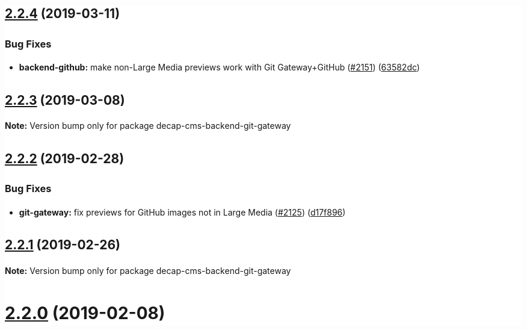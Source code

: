 



## [2.2.4](https://github.com/decaporg/decap-cms/tree/master/packages/decap-cms-backend-git-gateway/compare/decap-cms-backend-git-gateway@2.2.3...decap-cms-backend-git-gateway@2.2.4) (2019-03-11)


### Bug Fixes

* **backend-github:** make non-Large Media previews work with Git Gateway+GitHub ([#2151](https://github.com/decaporg/decap-cms/tree/master/packages/decap-cms-backend-git-gateway/issues/2151)) ([63582dc](https://github.com/decaporg/decap-cms/tree/master/packages/decap-cms-backend-git-gateway/commit/63582dc))





## [2.2.3](https://github.com/decaporg/decap-cms/tree/master/packages/decap-cms-backend-git-gateway/compare/decap-cms-backend-git-gateway@2.2.2...decap-cms-backend-git-gateway@2.2.3) (2019-03-08)

**Note:** Version bump only for package decap-cms-backend-git-gateway





## [2.2.2](https://github.com/decaporg/decap-cms/tree/master/packages/decap-cms-backend-git-gateway/compare/decap-cms-backend-git-gateway@2.2.1...decap-cms-backend-git-gateway@2.2.2) (2019-02-28)


### Bug Fixes

* **git-gateway:** fix previews for GitHub images not in Large Media ([#2125](https://github.com/decaporg/decap-cms/tree/master/packages/decap-cms-backend-git-gateway/issues/2125)) ([d17f896](https://github.com/decaporg/decap-cms/tree/master/packages/decap-cms-backend-git-gateway/commit/d17f896))





## [2.2.1](https://github.com/decaporg/decap-cms/tree/master/packages/decap-cms-backend-git-gateway/compare/decap-cms-backend-git-gateway@2.2.0...decap-cms-backend-git-gateway@2.2.1) (2019-02-26)

**Note:** Version bump only for package decap-cms-backend-git-gateway





# [2.2.0](https://github.com/decaporg/decap-cms/tree/master/packages/decap-cms-backend-git-gateway/compare/decap-cms-backend-git-gateway@2.1.2...decap-cms-backend-git-gateway@2.2.0) (2019-02-08)
